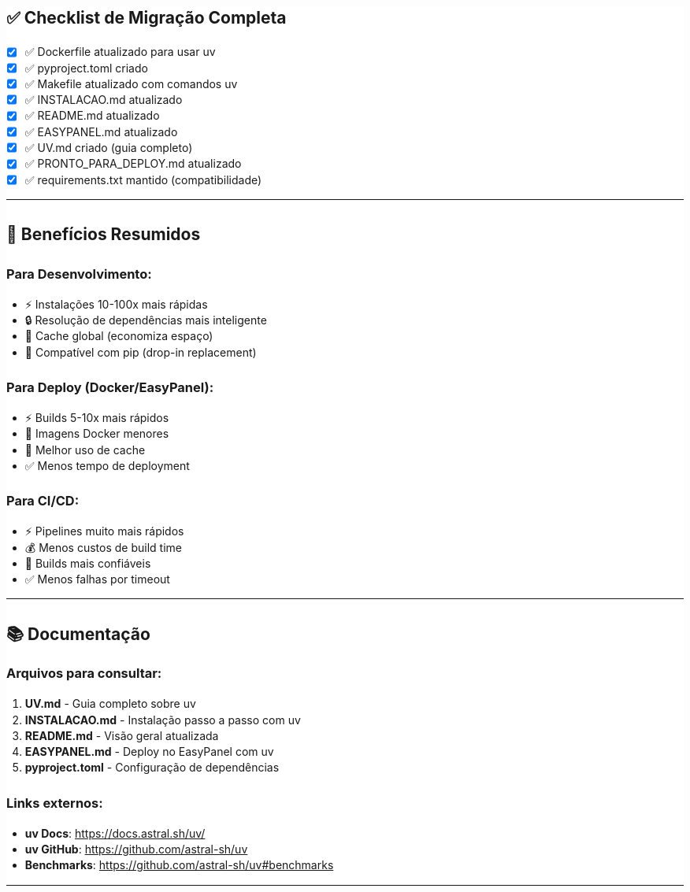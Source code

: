 
## ✅ Checklist de Migração Completa

- [x] ✅ Dockerfile atualizado para usar uv
- [x] ✅ pyproject.toml criado
- [x] ✅ Makefile atualizado com comandos uv
- [x] ✅ INSTALACAO.md atualizado
- [x] ✅ README.md atualizado
- [x] ✅ EASYPANEL.md atualizado
- [x] ✅ UV.md criado (guia completo)
- [x] ✅ PRONTO_PARA_DEPLOY.md atualizado
- [x] ✅ requirements.txt mantido (compatibilidade)

---

## 🚀 Benefícios Resumidos

### Para Desenvolvimento:
- ⚡ Instalações 10-100x mais rápidas
- 🔒 Resolução de dependências mais inteligente
- 💾 Cache global (economiza espaço)
- 🔄 Compatível com pip (drop-in replacement)

### Para Deploy (Docker/EasyPanel):
- ⚡ Builds 5-10x mais rápidos
- 💾 Imagens Docker menores
- 🔄 Melhor uso de cache
- ✅ Menos tempo de deployment

### Para CI/CD:
- ⚡ Pipelines muito mais rápidos
- 💰 Menos custos de build time
- 🔄 Builds mais confiáveis
- ✅ Menos falhas por timeout

---

## 📚 Documentação

### Arquivos para consultar:

1. **UV.md** - Guia completo sobre uv
2. **INSTALACAO.md** - Instalação passo a passo com uv
3. **README.md** - Visão geral atualizada
4. **EASYPANEL.md** - Deploy no EasyPanel com uv
5. **pyproject.toml** - Configuração de dependências

### Links externos:

- **uv Docs**: https://docs.astral.sh/uv/
- **uv GitHub**: https://github.com/astral-sh/uv
- **Benchmarks**: https://github.com/astral-sh/uv#benchmarks

---